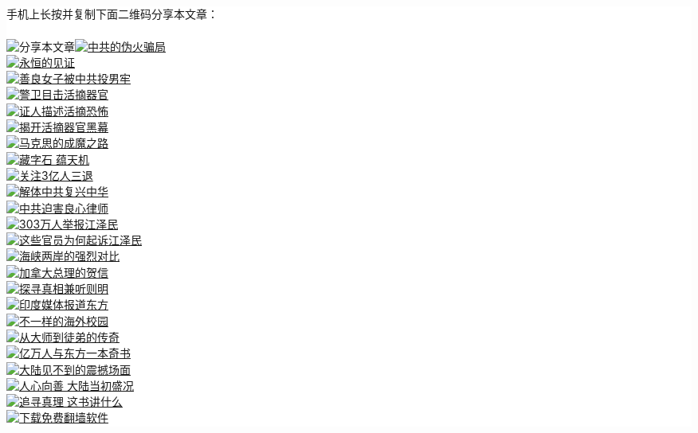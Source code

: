 ####
手机上长按并复制下面二维码分享本文章：<br><br><img src="http://www.hehaibao.com/qr/index.php?m=1&e=L&p=10&t=&d=https://github.com/asdfghy6/djy/blob/master/gb/14/7/16/n4201416.md%231" title="分享本文章"></td><td VALIGN=TOP><a href="https://github.com/asdfghy6/djy/blob/master/gb/16/1/21/n4622075.md?dfh#1" target="_blank"><img src="https://raw.githubusercontent.com/asdfghy6/djy/master/gb/300/wei-f1.jpg" title="中共的伪火骗局"  alt="中共的伪火骗局"></a><br><a href="https://github.com/asdfghy6/yh/blob/master/README.md?dfh#1" target="_blank"><img src="https://raw.githubusercontent.com/asdfghy6/djy/master/gb/300/yong-h.jpg" title="永恒的见证"  alt="永恒的见证"></a><br><a href="https://github.com/asdfghy6/djy/blob/master/gb/13/9/29/n3974789.md?dfh#1" target="_blank"><img src="https://raw.githubusercontent.com/asdfghy6/djy/master/gb/300/shang-lnz.jpg" title="善良女子被中共投男牢"  alt="善良女子被中共投男牢"></a><br><a href="https://github.com/asdfghy6/djy/blob/master/gb/16/3/16/n4663449.md?dfh#1" target="_blank"><img src="https://raw.githubusercontent.com/asdfghy6/djy/master/gb/300/huo-z3.jpg" title="警卫目击活摘器官"  alt="警卫目击活摘器官"></a><br><a href="https://github.com/asdfghy6/djy/blob/master/gb/16/8/7/n8177641.md?dfh#1" target="_blank"><img src="https://raw.githubusercontent.com/asdfghy6/djy/master/gb/300/huo-z4.jpg" title="证人描述活摘恐怖"  alt="证人描述活摘恐怖"></a><br><a href="https://github.com/asdfghy6/djy/blob/master/gb/10/4/19/n2881569.md?dfh#1" target="_blank"><img src="https://raw.githubusercontent.com/asdfghy6/djy/master/gb/300/huo-z1.jpg" title="揭开活摘器官黑幕"  alt="揭开活摘器官黑幕"></a><br><a href="https://github.com/asdfghy6/djy/blob/master/gb/10/11/7/n3077476.md?dfh#1" target="_blank"><img src="https://raw.githubusercontent.com/asdfghy6/djy/master/gb/300/ma-ks.jpg" title="马克思的成魔之路"  alt="马克思的成魔之路"></a><br><a href="https://github.com/asdfghy6/djy/blob/master/gb/14/6/9/n4173977.md?dfh#1" target="_blank"><img src="https://raw.githubusercontent.com/asdfghy6/djy/master/gb/300/chang-zs.jpg" title="藏字石 蕴天机"  alt="藏字石 蕴天机"></a><br><a href="https://github.com/asdfghy6/djy/blob/master/gb/18/5/10/n10381511.md?dfh#1" target="_blank"><img src="https://raw.githubusercontent.com/asdfghy6/djy/master/gb/300/st1.jpg" title="关注3亿人三退"  alt="关注3亿人三退"></a><br><a href="https://github.com/asdfghy6/djy/blob/master/gb/18/3/21/n10237682.md?dfh#1" target="_blank"><img src="https://raw.githubusercontent.com/asdfghy6/djy/master/gb/300/jie-t.jpg" title="解体中共复兴中华"  alt="解体中共复兴中华"></a><br><a href="https://github.com/asdfghy6/djy/blob/master/gb/9/2/9/n2422991.md?dfh#1" target="_blank"><img src="https://raw.githubusercontent.com/asdfghy6/djy/master/gb/300/gao-zs.jpg" title="中共迫害良心律师"  alt="中共迫害良心律师"></a><br><a href="https://github.com/asdfghy6/djy/blob/master/gb/18/12/9/n10900044.md?dfh#1" target="_blank"><img src="https://raw.githubusercontent.com/asdfghy6/djy/master/gb/300/sj1.jpg" title="303万人举报江泽民"  alt="303万人举报江泽民"></a><br><a href="https://github.com/asdfghy6/djy/blob/master/gb/18/8/28/n10672014.md?dfh#1" target="_blank"><img src="https://raw.githubusercontent.com/asdfghy6/djy/master/gb/300/sj2.jpg" title="这些官员为何起诉江泽民"  alt="这些官员为何起诉江泽民"></a><br><a href="https://github.com/asdfghy6/djy/blob/master/gb/8/12/18/n2367165.md?dfh#1" target="_blank"><img src="https://raw.githubusercontent.com/asdfghy6/djy/master/gb/300/liangan.jpg" title="海峡两岸的强烈对比"  alt="海峡两岸的强烈对比"></a><br><a href="https://github.com/asdfghy6/djy/blob/master/gb/15/5/5/n4427238.md?dfh#1" target="_blank"><img src="https://raw.githubusercontent.com/asdfghy6/djy/master/gb/300/jia-ndzl.jpg" title="加拿大总理的贺信"  alt="加拿大总理的贺信"></a><br><a href="https://github.com/asdfghy6/djy/blob/master/gb/11/6/17/n3289382.md?dfh#1" target="_blank">
<img src="https://raw.githubusercontent.com/asdfghy6/djy/master/gb/300/xiao-wd.jpg" title="探寻真相兼听则明"  alt="探寻真相兼听则明"></a><br><a href="https://github.com/asdfghy6/djy/blob/master/gb/18/10/27/n10812623.md?dfh#1" target="_blank"><img src="https://raw.githubusercontent.com/asdfghy6/djy/master/gb/300/yindu.jpg" title="印度媒体报道东方"  alt="印度媒体报道东方"></a><br><a href="https://github.com/asdfghy6/djy/blob/master/gb/18/6/9/n10469652.md?dfh#1" target="_blank"><img src="https://raw.githubusercontent.com/asdfghy6/djy/master/gb/300/xie-j.jpg" title="不一样的海外校园"  alt="不一样的海外校园"></a><br><a href="https://github.com/asdfghy6/djy/blob/master/gb/7/4/5/n1669415.md?dfh#1" target="_blank"><img src="https://raw.githubusercontent.com/asdfghy6/djy/master/gb/300/li-up.jpg" title="从大师到徒弟的传奇"  alt="从大师到徒弟的传奇"></a><br><a href="https://github.com/asdfghy6/djy/blob/master/gb/17/5/26/n9191512.md?dfh#1" target="_blank"><img src="https://raw.githubusercontent.com/asdfghy6/djy/master/gb/300/zfl2.jpg" title="亿万人与东方一本奇书"  alt="亿万人与东方一本奇书"></a><br><a href="https://github.com/asdfghy6/djy/blob/master/gb/13/11/27/n4020290.md?dfh#1" target="_blank"><img src="https://raw.githubusercontent.com/asdfghy6/djy/master/gb/300/zhen-h.jpg" title="大陆见不到的震撼场面"  alt="大陆见不到的震撼场面"></a><br><a href="https://github.com/asdfghy6/djy/blob/master/gb/15/7/17/n4482910.md?dfh#1" target="_blank"><img src="https://raw.githubusercontent.com/asdfghy6/djy/master/gb/300/dalu-sk.jpg" title="人心向善 大陆当初盛况"  alt="人心向善 大陆当初盛况"></a><br><a href="https://github.com/asdfghy6/djy/blob/master/gb/9/10/15/n2689419.md?dfh#1" target="_blank"><img src="https://raw.githubusercontent.com/asdfghy6/djy/master/gb/300/zfl1.jpg" title="追寻真理 这书讲什么"  alt="追寻真理 这书讲什么"></a><br><a href="https://github.com/asdfghy6/fq/blob/master/README.md?dfh#1" target="_blank"><img src="https://raw.githubusercontent.com/asdfghy6/djy/master/gb/300/fq1.jpg" title="下载免费翻墙软件"  alt="下载免费翻墙软件"></a><br></td></tr></table>

